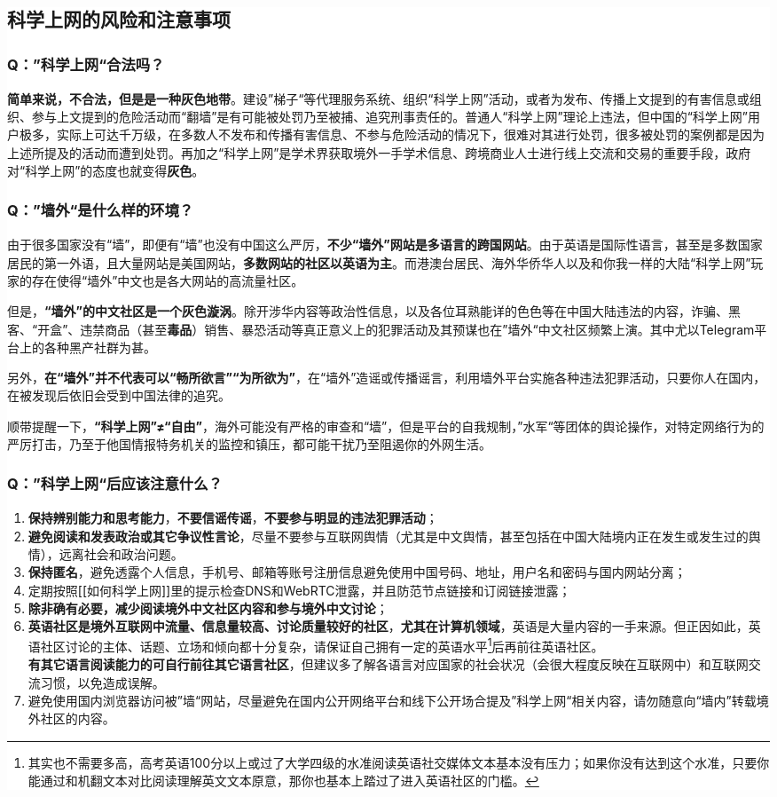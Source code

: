 ## 科学上网的风险和注意事项

### Q：”科学上网“合法吗？

**简单来说，不合法，但是是一种灰色地带**。建设”梯子“等代理服务系统、组织“科学上网”活动，或者为发布、传播上文提到的有害信息或组织、参与上文提到的危险活动而“翻墙”是有可能被处罚乃至被捕、追究刑事责任的。普通人“科学上网”理论上违法，但中国的“科学上网”用户极多，实际上可达千万级，在多数人不发布和传播有害信息、不参与危险活动的情况下，很难对其进行处罚，很多被处罚的案例都是因为上述所提及的活动而遭到处罚。再加之“科学上网”是学术界获取境外一手学术信息、跨境商业人士进行线上交流和交易的重要手段，政府对“科学上网”的态度也就变得**灰色**。

### Q：”墙外“是什么样的环境？

由于很多国家没有“墙”，即便有“墙”也没有中国这么严厉，**不少“墙外”网站是多语言的跨国网站**。由于英语是国际性语言，甚至是多数国家居民的第一外语，且大量网站是美国网站，**多数网站的社区以英语为主**。而港澳台居民、海外华侨华人以及和你我一样的大陆“科学上网”玩家的存在使得“墙外”中文也是各大网站的高流量社区。

但是，**“墙外”的中文社区是一个灰色漩涡**。除开涉华内容等政治性信息，以及各位耳熟能详的色色等在中国大陆违法的内容，诈骗、黑客、“开盒”、违禁商品（甚至**毒品**）销售、暴恐活动等真正意义上的犯罪活动及其预谋也在”墙外“中文社区频繁上演。其中尤以Telegram平台上的各种黑产社群为甚。

另外，**在“墙外”并不代表可以“畅所欲言”“为所欲为”**，在“墙外”造谣或传播谣言，利用墙外平台实施各种违法犯罪活动，只要你人在国内，在被发现后依旧会受到中国法律的追究。

顺带提醒一下，**“科学上网”≠“自由”**，海外可能没有严格的审查和“墙”，但是平台的自我规制，”水军“等团体的舆论操作，对特定网络行为的严厉打击，乃至于他国情报特务机关的监控和镇压，都可能干扰乃至阻遏你的外网生活。

### Q：”科学上网“后应该注意什么？

1. **保持辨别能力和思考能力**，**不要信谣传谣**，**不要参与明显的违法犯罪活动**；
2. **避免阅读和发表政治或其它争议性言论**，尽量不要参与互联网舆情（尤其是中文舆情，甚至包括在中国大陆境内正在发生或发生过的舆情），远离社会和政治问题。
3. **保持匿名**，避免透露个人信息，手机号、邮箱等账号注册信息避免使用中国号码、地址，用户名和密码与国内网站分离；
4. 定期按照[[如何科学上网]]里的提示检查DNS和WebRTC泄露，并且防范节点链接和订阅链接泄露；
5. **除非确有必要，减少阅读境外中文社区内容和参与境外中文讨论**；
6. **英语社区是境外互联网中流量、信息量较高、讨论质量较好的社区**，**尤其在计算机领域**，英语是大量内容的一手来源。但正因如此，英语社区讨论的主体、话题、立场和倾向都十分复杂，请保证自己拥有一定的英语水平[^3]后再前往英语社区。<br>**有其它语言阅读能力的可自行前往其它语言社区**，但建议多了解各语言对应国家的社会状况（会很大程度反映在互联网中）和互联网交流习惯，以免造成误解。
7. 避免使用国内浏览器访问被”墙“网站，尽量避免在国内公开网络平台和线下公开场合提及”科学上网“相关内容，请勿随意向“墙内”转载境外社区的内容。


[^1]: VPS：virtual private server，虚拟专用服务器，一种云服务器，常被用作代理服务器。
[^2]: 准确来说是公网IP地址，一般和运营商或服务器提供商挂钩。公网IP地址和私有IP地址的区别在[[网络]]
[^3]: 其实也不需要多高，高考英语100分以上或过了大学四级的水准阅读英语社交媒体文本基本没有压力；如果你没有达到这个水准，只要你能通过和机翻文本对比阅读理解英文文本原意，那你也基本上踏过了进入英语社区的门槛。